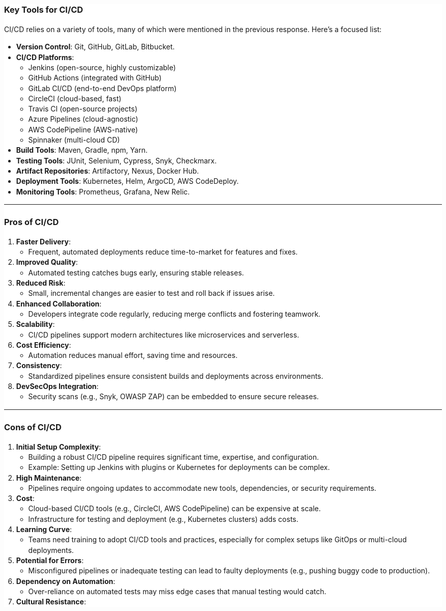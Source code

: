 
### Key Tools for CI/CD
CI/CD relies on a variety of tools, many of which were mentioned in the previous response. Here’s a focused list:
- **Version Control**: Git, GitHub, GitLab, Bitbucket.
- **CI/CD Platforms**:
  - Jenkins (open-source, highly customizable)
  - GitHub Actions (integrated with GitHub)
  - GitLab CI/CD (end-to-end DevOps platform)
  - CircleCI (cloud-based, fast)
  - Travis CI (open-source projects)
  - Azure Pipelines (cloud-agnostic)
  - AWS CodePipeline (AWS-native)
  - Spinnaker (multi-cloud CD)
- **Build Tools**: Maven, Gradle, npm, Yarn.
- **Testing Tools**: JUnit, Selenium, Cypress, Snyk, Checkmarx.
- **Artifact Repositories**: Artifactory, Nexus, Docker Hub.
- **Deployment Tools**: Kubernetes, Helm, ArgoCD, AWS CodeDeploy.
- **Monitoring Tools**: Prometheus, Grafana, New Relic.

---

### Pros of CI/CD

1. **Faster Delivery**:
   - Frequent, automated deployments reduce time-to-market for features and fixes.
2. **Improved Quality**:
   - Automated testing catches bugs early, ensuring stable releases.
3. **Reduced Risk**:
   - Small, incremental changes are easier to test and roll back if issues arise.
4. **Enhanced Collaboration**:
   - Developers integrate code regularly, reducing merge conflicts and fostering teamwork.
5. **Scalability**:
   - CI/CD pipelines support modern architectures like microservices and serverless.
6. **Cost Efficiency**:
   - Automation reduces manual effort, saving time and resources.
7. **Consistency**:
   - Standardized pipelines ensure consistent builds and deployments across environments.
8. **DevSecOps Integration**:
   - Security scans (e.g., Snyk, OWASP ZAP) can be embedded to ensure secure releases.

---

### Cons of CI/CD

1. **Initial Setup Complexity**:
   - Building a robust CI/CD pipeline requires significant time, expertise, and configuration.
   - Example: Setting up Jenkins with plugins or Kubernetes for deployments can be complex.
2. **High Maintenance**:
   - Pipelines require ongoing updates to accommodate new tools, dependencies, or security requirements.
3. **Cost**:
   - Cloud-based CI/CD tools (e.g., CircleCI, AWS CodePipeline) can be expensive at scale.
   - Infrastructure for testing and deployment (e.g., Kubernetes clusters) adds costs.
4. **Learning Curve**:
   - Teams need training to adopt CI/CD tools and practices, especially for complex setups like GitOps or multi-cloud deployments.
5. **Potential for Errors**:
   - Misconfigured pipelines or inadequate testing can lead to faulty deployments (e.g., pushing buggy code to production).
6. **Dependency on Automation**:
   - Over-reliance on automated tests may miss edge cases that manual testing would catch.
7. **Cultural Resistance**: